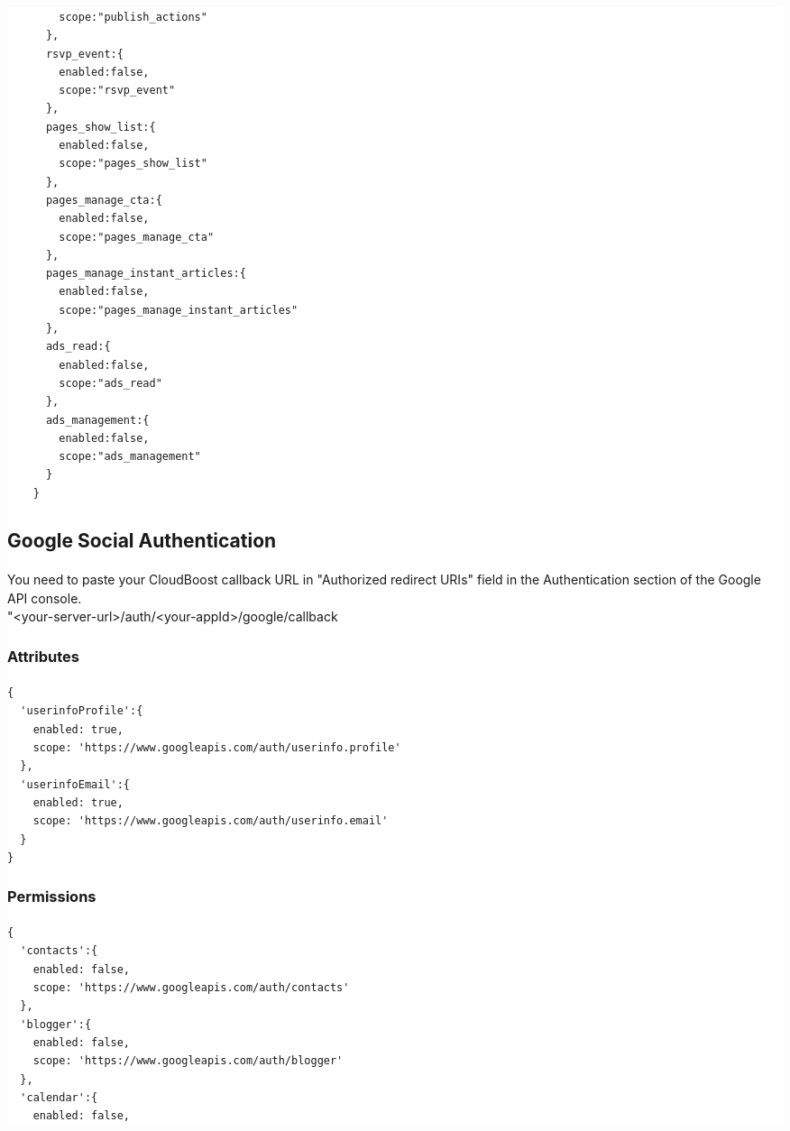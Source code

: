 ```
        scope:"publish_actions"
      },
      rsvp_event:{
        enabled:false,
        scope:"rsvp_event"
      },
      pages_show_list:{
        enabled:false,
        scope:"pages_show_list"
      },
      pages_manage_cta:{
        enabled:false,
        scope:"pages_manage_cta"
      },
      pages_manage_instant_articles:{
        enabled:false,
        scope:"pages_manage_instant_articles"
      },
      ads_read:{
        enabled:false,
        scope:"ads_read"
      },
      ads_management:{
        enabled:false,
        scope:"ads_management"
      }
    }
```

## Google Social Authentication
You need to paste your CloudBoost callback URL in "Authorized redirect URIs" field in the Authentication section of the Google API console.
</br>
"&lt;your-server-url&gt;/auth/&lt;your-appId&gt;/google/callback

### Attributes
```
{          
  'userinfoProfile':{
    enabled: true,
    scope: 'https://www.googleapis.com/auth/userinfo.profile'
  },
  'userinfoEmail':{
    enabled: true,
    scope: 'https://www.googleapis.com/auth/userinfo.email'
  }
}
```

### Permissions
```
{
  'contacts':{
    enabled: false,
    scope: 'https://www.googleapis.com/auth/contacts'
  },
  'blogger':{
    enabled: false,
    scope: 'https://www.googleapis.com/auth/blogger'
  },
  'calendar':{
    enabled: false,
```